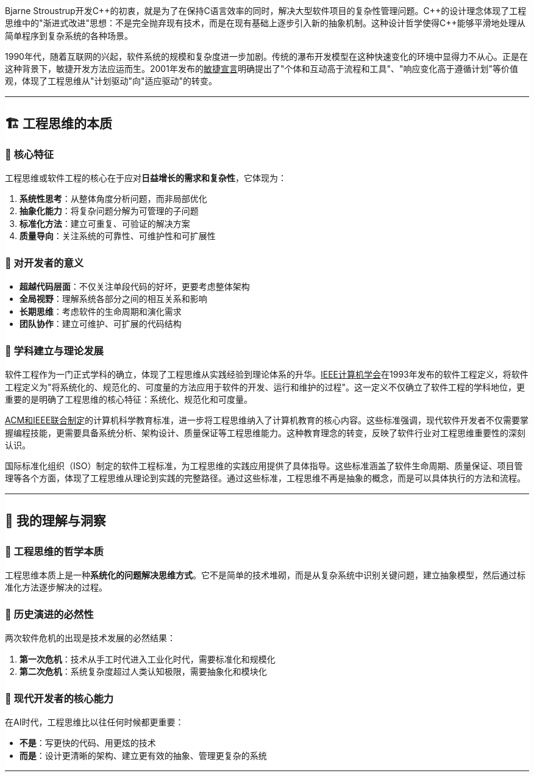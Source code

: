 Bjarne Stroustrup开发C++的初衷，就是为了在保持C语言效率的同时，解决大型软件项目的复杂性管理问题。C++的设计理念体现了工程思维中的"渐进式改进"思想：不是完全抛弃现有技术，而是在现有基础上逐步引入新的抽象机制。这种设计哲学使得C++能够平滑地处理从简单程序到复杂系统的各种场景。

1990年代，随着互联网的兴起，软件系统的规模和复杂度进一步加剧。传统的瀑布开发模型在这种快速变化的环境中显得力不从心。正是在这种背景下，敏捷开发方法应运而生。2001年发布的[敏捷宣言](https://agilemanifesto.org/)明确提出了"个体和互动高于流程和工具"、"响应变化高于遵循计划"等价值观，体现了工程思维从"计划驱动"向"适应驱动"的转变。

---

## 🏗️ 工程思维的本质

### 🔬 核心特征
工程思维或软件工程的核心在于应对**日益增长的需求和复杂性**，它体现为：

1. **系统性思考**：从整体角度分析问题，而非局部优化
2. **抽象化能力**：将复杂问题分解为可管理的子问题
3. **标准化方法**：建立可重复、可验证的解决方案
4. **质量导向**：关注系统的可靠性、可维护性和可扩展性

### 🌟 对开发者的意义
- **超越代码层面**：不仅关注单段代码的好坏，更要考虑整体架构
- **全局视野**：理解系统各部分之间的相互关系和影响
- **长期思维**：考虑软件的生命周期和演化需求
- **团队协作**：建立可维护、可扩展的代码结构

### 📖 学科建立与理论发展
软件工程作为一门正式学科的确立，体现了工程思维从实践经验到理论体系的升华。[IEEE计算机学会](https://www.computer.org/)在1993年发布的软件工程定义，将软件工程定义为"将系统化的、规范化的、可度量的方法应用于软件的开发、运行和维护的过程"。这一定义不仅确立了软件工程的学科地位，更重要的是明确了工程思维的核心特征：系统化、规范化和可度量。

[ACM和IEEE联合制定](https://www.acm.org/education/)的计算机科学教育标准，进一步将工程思维纳入了计算机教育的核心内容。这些标准强调，现代软件开发者不仅需要掌握编程技能，更需要具备系统分析、架构设计、质量保证等工程思维能力。这种教育理念的转变，反映了软件行业对工程思维重要性的深刻认识。

国际标准化组织（ISO）制定的软件工程标准，为工程思维的实践应用提供了具体指导。这些标准涵盖了软件生命周期、质量保证、项目管理等各个方面，体现了工程思维从理论到实践的完整路径。通过这些标准，工程思维不再是抽象的概念，而是可以具体执行的方法和流程。

---

## 💭 我的理解与洞察

### 🧠 工程思维的哲学本质
工程思维本质上是一种**系统化的问题解决思维方式**。它不是简单的技术堆砌，而是从复杂系统中识别关键问题，建立抽象模型，然后通过标准化方法逐步解决的过程。

### 🔄 历史演进的必然性
两次软件危机的出现是技术发展的必然结果：
1. **第一次危机**：技术从手工时代进入工业化时代，需要标准化和规模化
2. **第二次危机**：系统复杂度超过人类认知极限，需要抽象化和模块化

### 🎯 现代开发者的核心能力
在AI时代，工程思维比以往任何时候都更重要：
- **不是**：写更快的代码、用更炫的技术
- **而是**：设计更清晰的架构、建立更有效的抽象、管理更复杂的系统

---